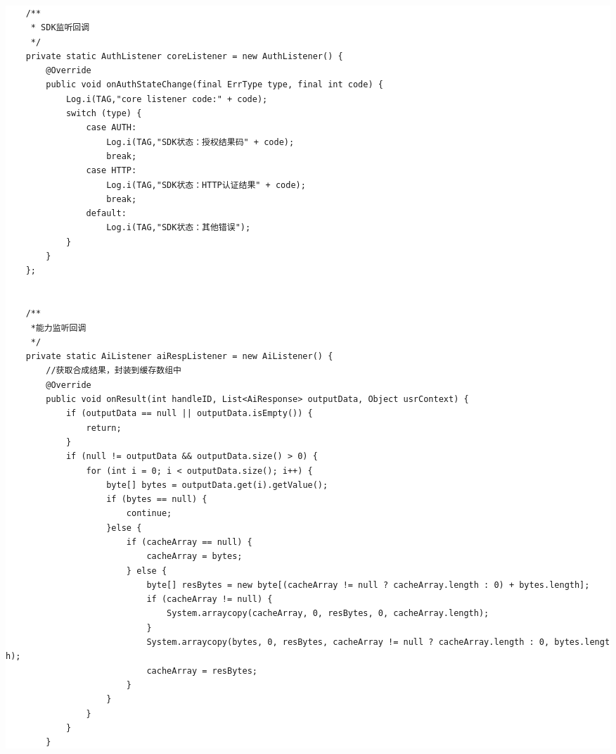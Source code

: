         /**
         * SDK监听回调
         */
        private static AuthListener coreListener = new AuthListener() {
            @Override
            public void onAuthStateChange(final ErrType type, final int code) {
                Log.i(TAG,"core listener code:" + code);
                switch (type) {
                    case AUTH:
                        Log.i(TAG,"SDK状态：授权结果码" + code);
                        break;
                    case HTTP:
                        Log.i(TAG,"SDK状态：HTTP认证结果" + code);
                        break;
                    default:
                        Log.i(TAG,"SDK状态：其他错误");
                }
            }
        };
    
    
        /**
         *能力监听回调
         */
        private static AiListener aiRespListener = new AiListener() {
            //获取合成结果，封装到缓存数组中
            @Override
            public void onResult(int handleID, List<AiResponse> outputData, Object usrContext) {
                if (outputData == null || outputData.isEmpty()) {
                    return;
                }
                if (null != outputData && outputData.size() > 0) {
                    for (int i = 0; i < outputData.size(); i++) {
                        byte[] bytes = outputData.get(i).getValue();
                        if (bytes == null) {
                            continue;
                        }else {
                            if (cacheArray == null) {
                                cacheArray = bytes;
                            } else {
                                byte[] resBytes = new byte[(cacheArray != null ? cacheArray.length : 0) + bytes.length];
                                if (cacheArray != null) {
                                    System.arraycopy(cacheArray, 0, resBytes, 0, cacheArray.length);
                                }
                                System.arraycopy(bytes, 0, resBytes, cacheArray != null ? cacheArray.length : 0, bytes.length);
                                cacheArray = resBytes;
                            }
                        }
                    }
                }
            }
    